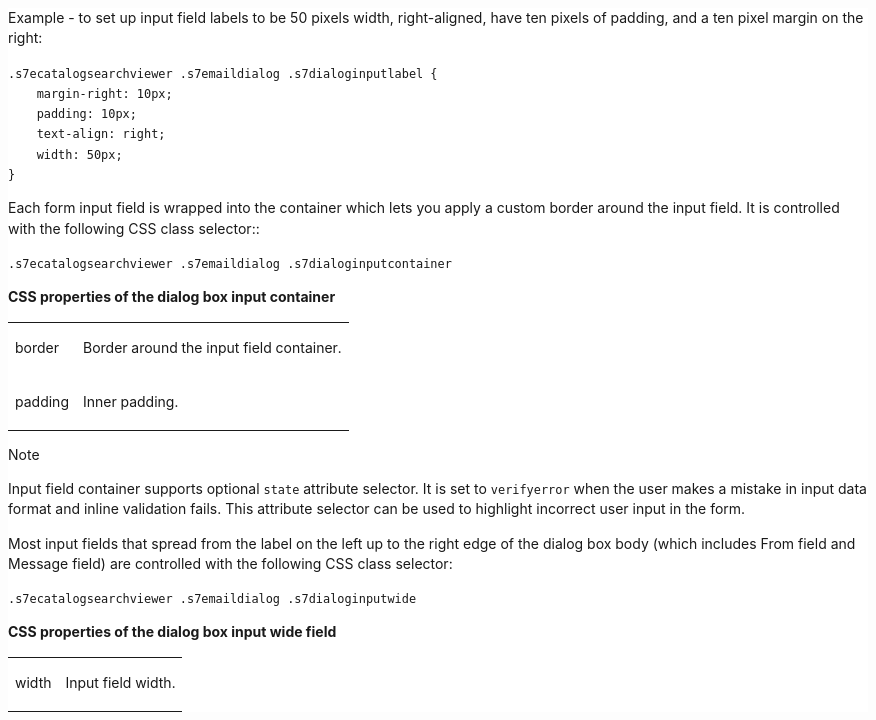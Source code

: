 Example - to set up input field labels to be 50 pixels width, right-aligned, have ten pixels of padding, and a ten pixel margin on the right:

```
.s7ecatalogsearchviewer .s7emaildialog .s7dialoginputlabel { 
    margin-right: 10px; 
    padding: 10px; 
    text-align: right; 
    width: 50px; 
}
```

Each form input field is wrapped into the container which lets you apply a custom border around the input field. It is controlled with the following CSS class selector::

```
.s7ecatalogsearchviewer .s7emaildialog .s7dialoginputcontainer
```

**CSS properties of the dialog box input container** 

<table id="table_7BC1C5919A54483F8121D928DC63233A"> 
 <tbody> 
  <tr> 
   <td colname="col1"> <p> <span class="codeph"> border </span> </p> </td> 
   <td colname="col2"> <p>Border around the input field container. </p> </td> 
  </tr> 
  <tr> 
   <td colname="col1"> <p> <span class="codeph"> padding </span> </p> </td> 
   <td colname="col2"> <p>Inner padding. </p> </td> 
  </tr> 
 </tbody> 
</table>

>[!NOTE]
>
>Input field container supports optional `state` attribute selector. It is set to `verifyerror` when the user makes a mistake in input data format and inline validation fails. This attribute selector can be used to highlight incorrect user input in the form.

Most input fields that spread from the label on the left up to the right edge of the dialog box body (which includes From field and Message field) are controlled with the following CSS class selector:

```
.s7ecatalogsearchviewer .s7emaildialog .s7dialoginputwide
```

**CSS properties of the dialog box input wide field** 

<table id="table_7275B4365DFA4C0386FA2BDB7204A517"> 
 <tbody> 
  <tr> 
   <td colname="col1"> <p> <span class="codeph"> width </span> </p> </td> 
   <td colname="col2"> <p>Input field width. </p> </td> 
  </tr> 
 </tbody> 
</table>
